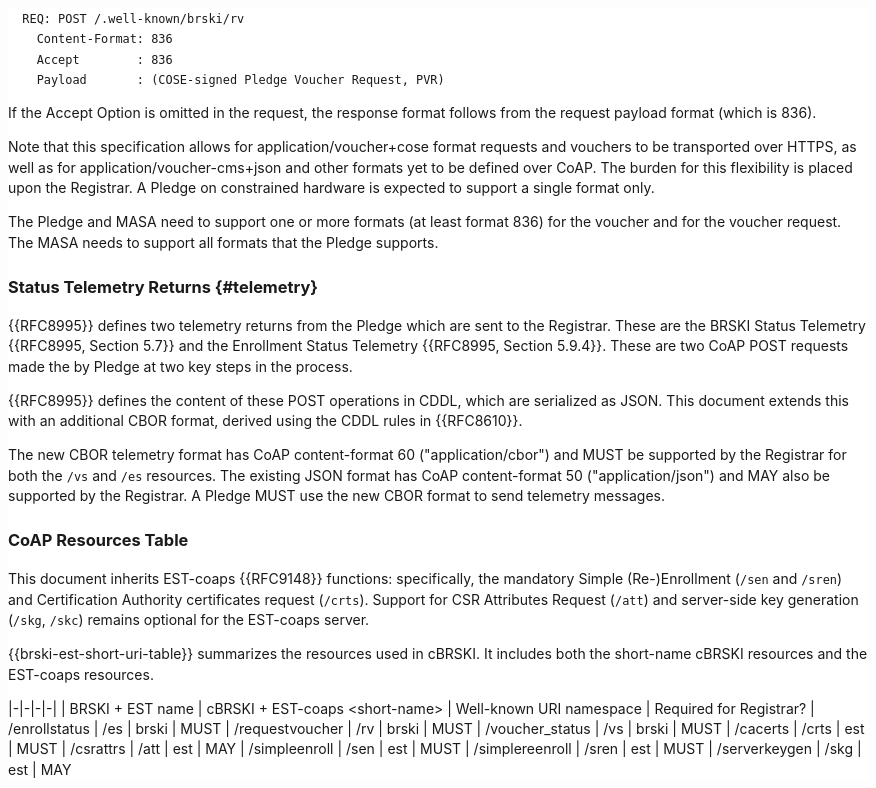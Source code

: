 ~~~~
  REQ: POST /.well-known/brski/rv
    Content-Format: 836
    Accept        : 836
    Payload       : (COSE-signed Pledge Voucher Request, PVR)
~~~~

If the Accept Option is omitted in the request, the response format follows from the request payload format (which is 836).

Note that this specification allows for application/voucher+cose format requests and vouchers to be transported over HTTPS,
as well as for application/voucher-cms+json and other formats yet to be defined over CoAP.
The burden for this flexibility is placed upon the Registrar.
A Pledge on constrained hardware is expected to support a single format only.

The Pledge and MASA need to support one or more formats (at least format 836) for the voucher and for the voucher request.
The MASA needs to support all formats that the Pledge supports.

### Status Telemetry Returns {#telemetry}

{{RFC8995}} defines two telemetry returns from the Pledge which are sent to the Registrar.
These are the BRSKI Status Telemetry {{RFC8995, Section 5.7}} and the Enrollment Status Telemetry {{RFC8995, Section 5.9.4}}.
These are two CoAP POST requests made the by Pledge at two key steps in the process.

{{RFC8995}} defines the content of these POST operations in CDDL, which are serialized as JSON.
This document extends this with an additional CBOR format, derived using the CDDL rules in {{RFC8610}}.

The new CBOR telemetry format has CoAP content-format 60 ("application/cbor") and MUST be supported by the Registrar for both the `/vs` and `/es` resources.
The existing JSON format has CoAP content-format 50 ("application/json") and MAY also be supported by the Registrar.
A Pledge MUST use the new CBOR format to send telemetry messages.


### CoAP Resources Table

This document inherits EST-coaps {{RFC9148}} functions: 
specifically, the mandatory Simple (Re-)Enrollment (`/sen` and `/sren`) and Certification Authority certificates request (`/crts`).
Support for CSR Attributes Request (`/att`) and server-side key generation (`/skg`, `/skc`) remains optional for the EST-coaps server.

{{brski-est-short-uri-table}} summarizes the resources used in cBRSKI.
It includes both the short-name cBRSKI resources and the EST-coaps resources.



|-|-|-|-|
| BRSKI + EST name | cBRSKI + EST-coaps \<short-name\> | Well-known URI namespace | Required for Registrar?
| /enrollstatus    | /es     | brski  | MUST
| /requestvoucher  | /rv     | brski  | MUST
| /voucher_status  | /vs     | brski  | MUST
| /cacerts         | /crts   | est    | MUST
| /csrattrs        | /att    | est    | MAY 
| /simpleenroll    | /sen    | est    | MUST
| /simplereenroll  | /sren   | est    | MUST
| /serverkeygen    | /skg    | est    | MAY 